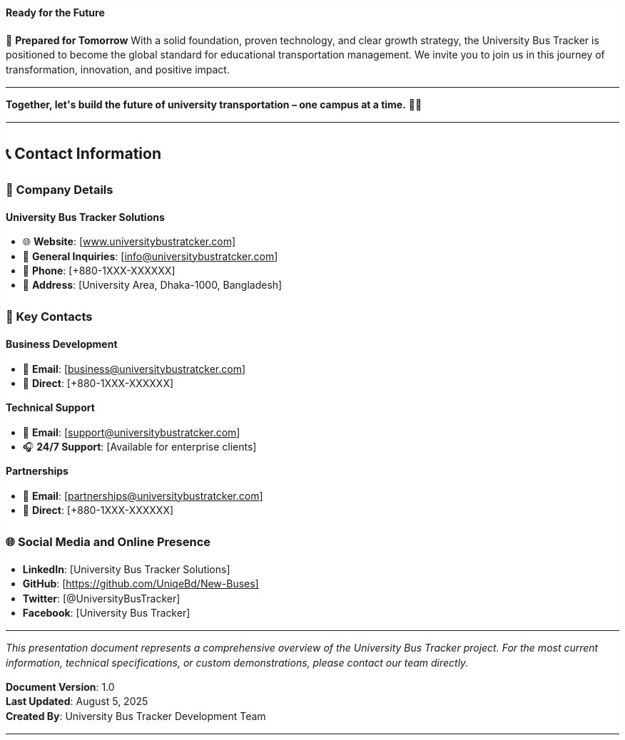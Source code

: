 #### Ready for the Future
🔮 **Prepared for Tomorrow**
With a solid foundation, proven technology, and clear growth strategy, the University Bus Tracker is positioned to become the global standard for educational transportation management. We invite you to join us in this journey of transformation, innovation, and positive impact.

---

**Together, let's build the future of university transportation – one campus at a time.** 🚌✨

---

## 📞 Contact Information

### 🏢 Company Details
**University Bus Tracker Solutions**
- 🌐 **Website**: [www.universitybustratcker.com]
- 📧 **General Inquiries**: [info@universitybustratcker.com]
- 📱 **Phone**: [+880-1XXX-XXXXXX]
- 📍 **Address**: [University Area, Dhaka-1000, Bangladesh]

### 👥 Key Contacts
**Business Development**
- 📧 **Email**: [business@universitybustratcker.com]
- 📱 **Direct**: [+880-1XXX-XXXXXX]

**Technical Support**
- 📧 **Email**: [support@universitybustratcker.com]
- 🎧 **24/7 Support**: [Available for enterprise clients]

**Partnerships**
- 📧 **Email**: [partnerships@universitybustratcker.com]
- 📱 **Direct**: [+880-1XXX-XXXXXX]

### 🌐 Social Media and Online Presence
- **LinkedIn**: [University Bus Tracker Solutions]
- **GitHub**: [https://github.com/UniqeBd/New-Buses]
- **Twitter**: [@UniversityBusTracker]
- **Facebook**: [University Bus Tracker]

---

*This presentation document represents a comprehensive overview of the University Bus Tracker project. For the most current information, technical specifications, or custom demonstrations, please contact our team directly.*

**Document Version**: 1.0  
**Last Updated**: August 5, 2025  
**Created By**: University Bus Tracker Development Team

---
